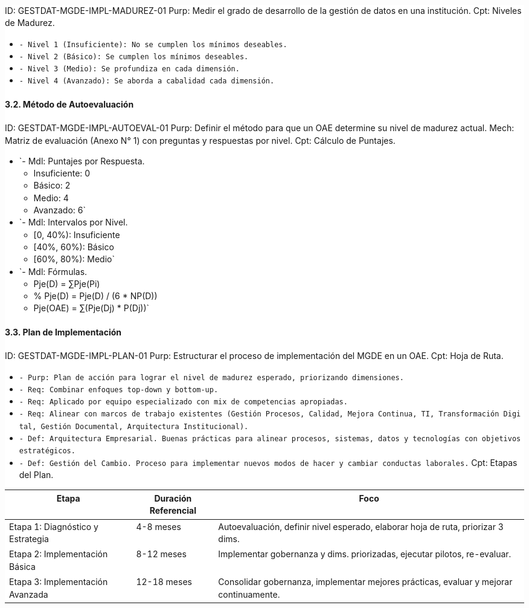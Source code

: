 ID: GESTDAT-MGDE-IMPL-MADUREZ-01
Purp: Medir el grado de desarrollo de la gestión de datos en una institución.
Cpt: Niveles de Madurez.

- `- Nivel 1 (Insuficiente): No se cumplen los mínimos deseables.`
- `- Nivel 2 (Básico): Se cumplen los mínimos deseables.`
- `- Nivel 3 (Medio): Se profundiza en cada dimensión.`
- `- Nivel 4 (Avanzado): Se aborda a cabalidad cada dimensión.`

#### 3.2. Método de Autoevaluación

ID: GESTDAT-MGDE-IMPL-AUTOEVAL-01
Purp: Definir el método para que un OAE determine su nivel de madurez actual.
Mech: Matriz de evaluación (Anexo N° 1) con preguntas y respuestas por nivel.
Cpt: Cálculo de Puntajes.

- `- Mdl: Puntajes por Respuesta.
  - Insuficiente: 0
  - Básico: 2
  - Medio: 4
  - Avanzado: 6`
- `- Mdl: Intervalos por Nivel.
  - [0, 40%): Insuficiente
  - [40%, 60%): Básico
  - [60%, 80%): Medio`
- `- Mdl: Fórmulas.
  - Pje(D) = ∑Pje(Pi)
  - % Pje(D) = Pje(D) / (6 * NP(D))
  - Pje(OAE) = ∑(Pje(Dj) * P(Dj))`

#### 3.3. Plan de Implementación

ID: GESTDAT-MGDE-IMPL-PLAN-01
Purp: Estructurar el proceso de implementación del MGDE en un OAE.
Cpt: Hoja de Ruta.

- `- Purp: Plan de acción para lograr el nivel de madurez esperado, priorizando dimensiones.`
- `- Req: Combinar enfoques top-down y bottom-up.`
- `- Req: Aplicado por equipo especializado con mix de competencias apropiadas.`
- `- Req: Alinear con marcos de trabajo existentes (Gestión Procesos, Calidad, Mejora Continua, TI, Transformación Digital, Gestión Documental, Arquitectura Institucional).`
- `- Def: Arquitectura Empresarial. Buenas prácticas para alinear procesos, sistemas, datos y tecnologías con objetivos estratégicos.`
- `- Def: Gestión del Cambio. Proceso para implementar nuevos modos de hacer y cambiar conductas laborales.`
Cpt: Etapas del Plan.

|Etapa|Duración Referencial|Foco|
|---|---|---|
|Etapa 1: Diagnóstico y Estrategia|4-8 meses|Autoevaluación, definir nivel esperado, elaborar hoja de ruta, priorizar 3 dims.|
|Etapa 2: Implementación Básica|8-12 meses|Implementar gobernanza y dims. priorizadas, ejecutar pilotos, re-evaluar.|
|Etapa 3: Implementación Avanzada|12-18 meses|Consolidar gobernanza, implementar mejores prácticas, evaluar y mejorar continuamente.|
